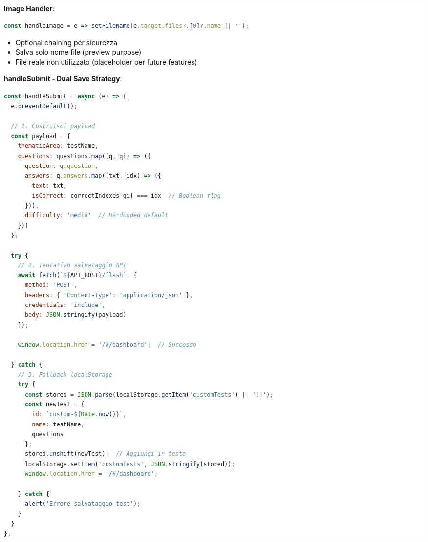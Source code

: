 **Image Handler**:
```javascript
const handleImage = e => setFileName(e.target.files?.[0]?.name || '');
```
- Optional chaining per sicurezza
- Salva solo nome file (preview purpose)
- File reale non utilizzato (placeholder per future features)

**handleSubmit - Dual Save Strategy**:
```javascript
const handleSubmit = async (e) => {
  e.preventDefault();
  
  // 1. Costruisci payload
  const payload = {
    thematicArea: testName,
    questions: questions.map((q, qi) => ({
      question: q.question,
      answers: q.answers.map((txt, idx) => ({ 
        text: txt, 
        isCorrect: correctIndexes[qi] === idx  // Boolean flag
      })),
      difficulty: 'media'  // Hardcoded default
    }))
  };

  try {
    // 2. Tentativo salvataggio API
    await fetch(`${API_HOST}/flash`, {
      method: 'POST',
      headers: { 'Content-Type': 'application/json' },
      credentials: 'include',
      body: JSON.stringify(payload)
    });
    
    window.location.href = '/#/dashboard';  // Successo
    
  } catch {
    // 3. Fallback localStorage
    try {
      const stored = JSON.parse(localStorage.getItem('customTests') || '[]');
      const newTest = { 
        id: `custom-${Date.now()}`, 
        name: testName, 
        questions 
      };
      stored.unshift(newTest);  // Aggiungi in testa
      localStorage.setItem('customTests', JSON.stringify(stored));
      window.location.href = '/#/dashboard';
      
    } catch {
      alert('Errore salvataggio test');
    }
  }
};
```
